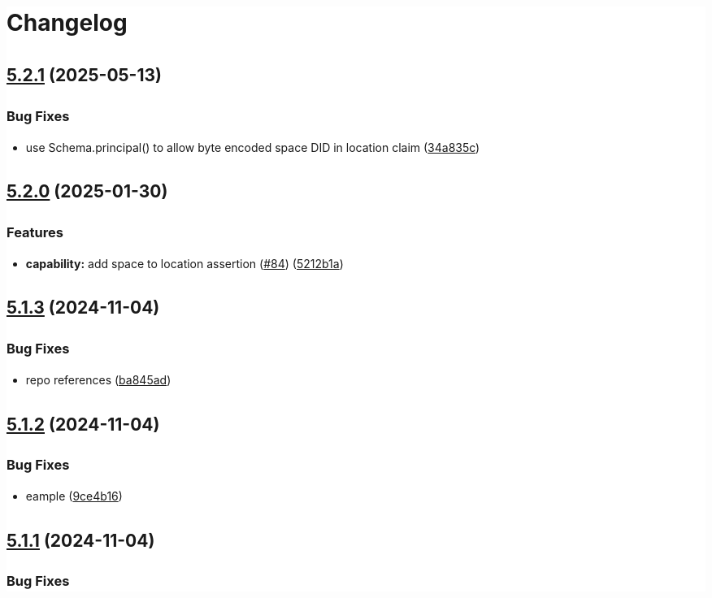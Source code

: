 # Changelog

## [5.2.1](https://github.com/storacha/content-claims/compare/content-claims-v5.2.0...content-claims-v5.2.1) (2025-05-13)


### Bug Fixes

* use Schema.principal() to allow byte encoded space DID in location claim ([34a835c](https://github.com/storacha/content-claims/commit/34a835ce163fe17263a8ed88124ce95c4aa68e65))

## [5.2.0](https://github.com/storacha/content-claims/compare/content-claims-v5.1.3...content-claims-v5.2.0) (2025-01-30)


### Features

* **capability:** add space to location assertion ([#84](https://github.com/storacha/content-claims/issues/84)) ([5212b1a](https://github.com/storacha/content-claims/commit/5212b1af03880fc7eb055ca0339003119b0cec60))

## [5.1.3](https://github.com/storacha/content-claims/compare/content-claims-v5.1.2...content-claims-v5.1.3) (2024-11-04)


### Bug Fixes

* repo references ([ba845ad](https://github.com/storacha/content-claims/commit/ba845ad1d40c158d9f1a5c0e2640284bfbf6dc97))

## [5.1.2](https://github.com/storacha/content-claims/compare/content-claims-v5.1.1...content-claims-v5.1.2) (2024-11-04)


### Bug Fixes

* eample ([9ce4b16](https://github.com/storacha/content-claims/commit/9ce4b166c607b045dbebc6608cde21a91286688e))

## [5.1.1](https://github.com/storacha/content-claims/compare/content-claims-v5.1.0...content-claims-v5.1.1) (2024-11-04)


### Bug Fixes
